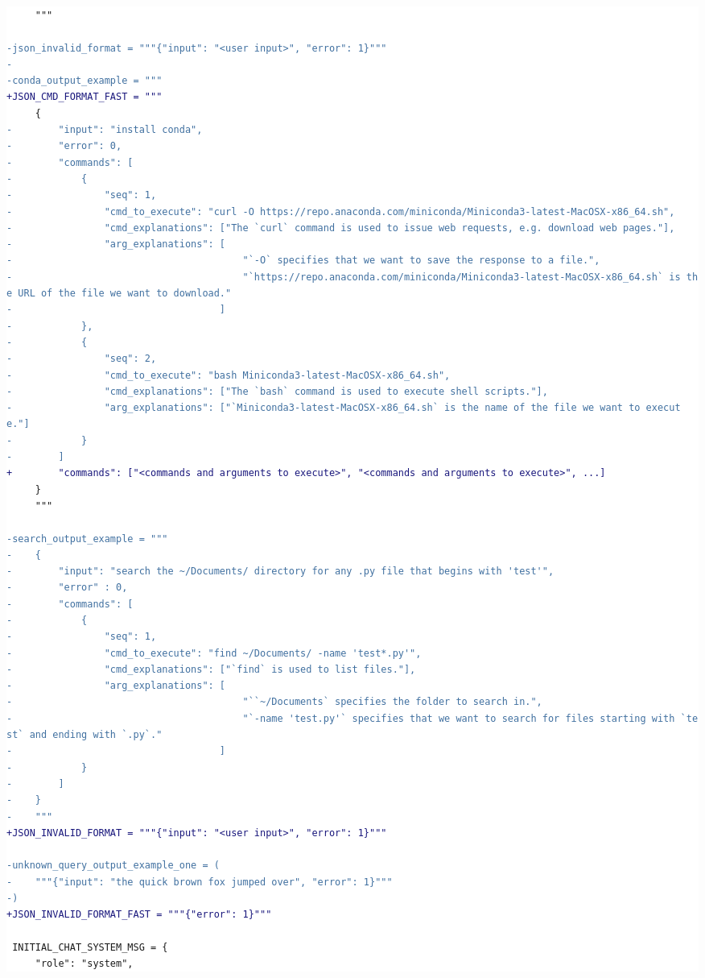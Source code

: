```diff
     """
 
-json_invalid_format = """{"input": "<user input>", "error": 1}"""
-
-conda_output_example = """
+JSON_CMD_FORMAT_FAST = """
     {
-        "input": "install conda",
-        "error": 0,
-        "commands": [
-            {
-                "seq": 1,
-                "cmd_to_execute": "curl -O https://repo.anaconda.com/miniconda/Miniconda3-latest-MacOSX-x86_64.sh",
-                "cmd_explanations": ["The `curl` command is used to issue web requests, e.g. download web pages."],
-                "arg_explanations": [
-                                        "`-O` specifies that we want to save the response to a file.",
-                                        "`https://repo.anaconda.com/miniconda/Miniconda3-latest-MacOSX-x86_64.sh` is the URL of the file we want to download."
-                                    ]
-            },
-            {
-                "seq": 2,
-                "cmd_to_execute": "bash Miniconda3-latest-MacOSX-x86_64.sh",
-                "cmd_explanations": ["The `bash` command is used to execute shell scripts."],
-                "arg_explanations": ["`Miniconda3-latest-MacOSX-x86_64.sh` is the name of the file we want to execute."]
-            }
-        ]
+        "commands": ["<commands and arguments to execute>", "<commands and arguments to execute>", ...]
     }
     """
 
-search_output_example = """
-    {
-        "input": "search the ~/Documents/ directory for any .py file that begins with 'test'",
-        "error" : 0,
-        "commands": [
-            {
-                "seq": 1,
-                "cmd_to_execute": "find ~/Documents/ -name 'test*.py'",
-                "cmd_explanations": ["`find` is used to list files."],
-                "arg_explanations": [
-                                        "``~/Documents` specifies the folder to search in.",
-                                        "`-name 'test.py'` specifies that we want to search for files starting with `test` and ending with `.py`."
-                                    ]
-            }
-        ]
-    }
-    """
+JSON_INVALID_FORMAT = """{"input": "<user input>", "error": 1}"""
 
-unknown_query_output_example_one = (
-    """{"input": "the quick brown fox jumped over", "error": 1}"""
-)
+JSON_INVALID_FORMAT_FAST = """{"error": 1}"""
 
 INITIAL_CHAT_SYSTEM_MSG = {
     "role": "system",
```